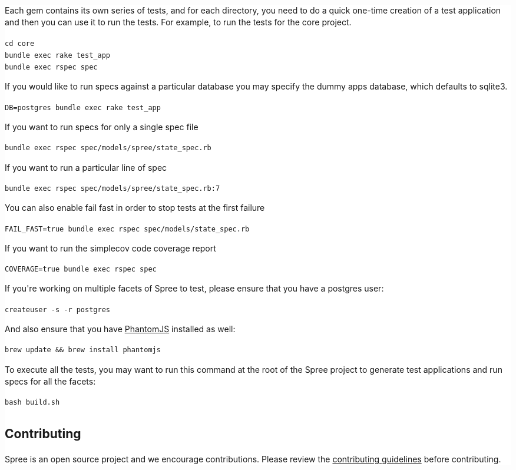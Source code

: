 
Each gem contains its own series of tests, and for each directory, you need to
do a quick one-time creation of a test application and then you can use it to run
the tests.  For example, to run the tests for the core project.
```shell
cd core
bundle exec rake test_app
bundle exec rspec spec
```

If you would like to run specs against a particular database you may specify the
dummy apps database, which defaults to sqlite3.
```shell
DB=postgres bundle exec rake test_app
```

If you want to run specs for only a single spec file
```shell
bundle exec rspec spec/models/spree/state_spec.rb
```

If you want to run a particular line of spec
```shell
bundle exec rspec spec/models/spree/state_spec.rb:7
```

You can also enable fail fast in order to stop tests at the first failure
```shell
FAIL_FAST=true bundle exec rspec spec/models/state_spec.rb
```

If you want to run the simplecov code coverage report
```shell
COVERAGE=true bundle exec rspec spec
```

If you're working on multiple facets of Spree to test,
please ensure that you have a postgres user:

```shell
createuser -s -r postgres
```

And also ensure that you have [PhantomJS](http://phantomjs.org/) installed as well:

```shell
brew update && brew install phantomjs
```

To execute all the tests, you may want to run this command at the
root of the Spree project to generate test applications and run
specs for all the facets:
```shell
bash build.sh
```


Contributing
----------------------

Spree is an open source project and we encourage contributions. Please review the
[contributing guidelines](CONTRIBUTING.md)
before contributing.
